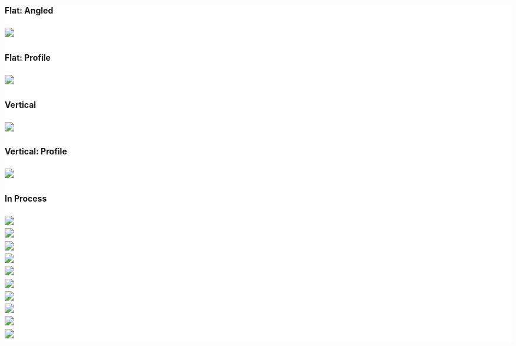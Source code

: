 
#### Flat: Angled

<img src="{{ site.baseurl }}{{ page.image_path }}/japanese_12_in_2_flat_angled.jpg" width=750>


#### Flat: Profile

<img src="{{ site.baseurl }}{{ page.image_path }}/japanese_12_in_2_flat_profile.jpg" width=750>


#### Vertical

<img src="{{ site.baseurl }}{{ page.image_path }}/japanese_12_in_2_vertical.jpg" height=750>


#### Vertical: Profile

<img src="{{ site.baseurl }}{{ page.image_path }}/japanese_12_in_2_vertical_profile.jpg" height=750>


#### In Process

<img src="{{ site.baseurl }}{{ page.image_path }}/japanese_12_in_2_step_01.jpg" width=150>

<br>

<img src="{{ site.baseurl }}{{ page.image_path }}/japanese_12_in_2_step_02.jpg" width=150>

<br>

<img src="{{ site.baseurl }}{{ page.image_path }}/japanese_12_in_2_step_03.jpg" width=150>

<br>

<img src="{{ site.baseurl }}{{ page.image_path }}/japanese_12_in_2_step_04.jpg" width=150>

<br>

<img src="{{ site.baseurl }}{{ page.image_path }}/japanese_12_in_2_step_05.jpg" width=150>

<br>

<img src="{{ site.baseurl }}{{ page.image_path }}/japanese_12_in_2_step_06.jpg" width=150>

<br>

<img src="{{ site.baseurl }}{{ page.image_path }}/japanese_12_in_2_step_07.jpg" width=150>

<br>

<img src="{{ site.baseurl }}{{ page.image_path }}/japanese_12_in_2_step_08.jpg" height=150>

<br>

<img src="{{ site.baseurl }}{{ page.image_path }}/japanese_12_in_2_step_09.jpg" height=150>

<br>

<img src="{{ site.baseurl }}{{ page.image_path }}/japanese_12_in_2_step_10.jpg" height=150>
